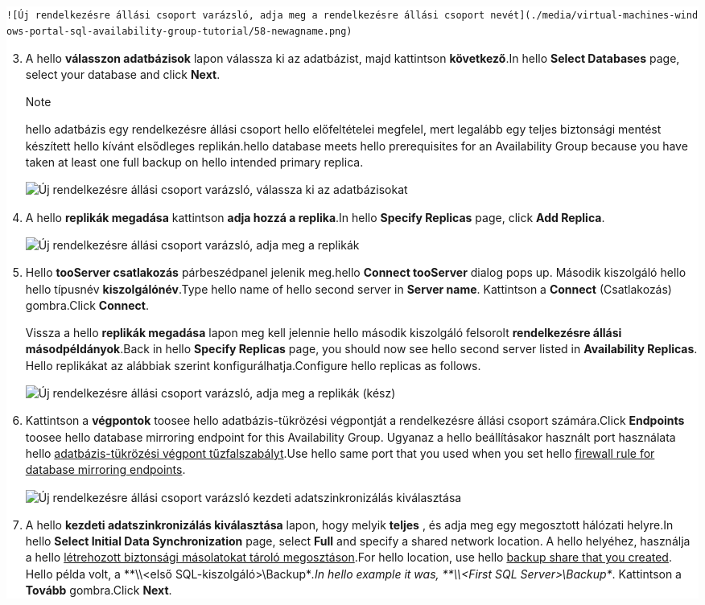     ![Új rendelkezésre állási csoport varázsló, adja meg a rendelkezésre állási csoport nevét](./media/virtual-machines-windows-portal-sql-availability-group-tutorial/58-newagname.png)

3. <span data-ttu-id="24b19-293">A hello **válasszon adatbázisok** lapon válassza ki az adatbázist, majd kattintson **következő**.</span><span class="sxs-lookup"><span data-stu-id="24b19-293">In hello **Select Databases** page, select your database and click **Next**.</span></span>

   >[!NOTE]
   ><span data-ttu-id="24b19-294">hello adatbázis egy rendelkezésre állási csoport hello előfeltételei megfelel, mert legalább egy teljes biztonsági mentést készített hello kívánt elsődleges replikán.</span><span class="sxs-lookup"><span data-stu-id="24b19-294">hello database meets hello prerequisites for an Availability Group because you have taken at least one full backup on hello intended primary replica.</span></span>

   ![Új rendelkezésre állási csoport varázsló, válassza ki az adatbázisokat](./media/virtual-machines-windows-portal-sql-availability-group-tutorial/60-newagselectdatabase.png)
4. <span data-ttu-id="24b19-296">A hello **replikák megadása** kattintson **adja hozzá a replika**.</span><span class="sxs-lookup"><span data-stu-id="24b19-296">In hello **Specify Replicas** page, click **Add Replica**.</span></span>

   ![Új rendelkezésre állási csoport varázsló, adja meg a replikák](./media/virtual-machines-windows-portal-sql-availability-group-tutorial/62-newagaddreplica.png)
5. <span data-ttu-id="24b19-298">Hello **tooServer csatlakozás** párbeszédpanel jelenik meg.</span><span class="sxs-lookup"><span data-stu-id="24b19-298">hello **Connect tooServer** dialog pops up.</span></span> <span data-ttu-id="24b19-299">Második kiszolgáló hello hello típusnév **kiszolgálónév**.</span><span class="sxs-lookup"><span data-stu-id="24b19-299">Type hello name of hello second server in **Server name**.</span></span> <span data-ttu-id="24b19-300">Kattintson a **Connect** (Csatlakozás) gombra.</span><span class="sxs-lookup"><span data-stu-id="24b19-300">Click **Connect**.</span></span>

   <span data-ttu-id="24b19-301">Vissza a hello **replikák megadása** lapon meg kell jelennie hello második kiszolgáló felsorolt **rendelkezésre állási másodpéldányok**.</span><span class="sxs-lookup"><span data-stu-id="24b19-301">Back in hello **Specify Replicas** page, you should now see hello second server listed in **Availability Replicas**.</span></span> <span data-ttu-id="24b19-302">Hello replikákat az alábbiak szerint konfigurálhatja.</span><span class="sxs-lookup"><span data-stu-id="24b19-302">Configure hello replicas as follows.</span></span>

   ![Új rendelkezésre állási csoport varázsló, adja meg a replikák (kész)](./media/virtual-machines-windows-portal-sql-availability-group-tutorial/64-newagreplica.png)

6. <span data-ttu-id="24b19-304">Kattintson a **végpontok** toosee hello adatbázis-tükrözési végpontját a rendelkezésre állási csoport számára.</span><span class="sxs-lookup"><span data-stu-id="24b19-304">Click **Endpoints** toosee hello database mirroring endpoint for this Availability Group.</span></span> <span data-ttu-id="24b19-305">Ugyanaz a hello beállításakor használt port használata hello [adatbázis-tükrözési végpont tűzfalszabályt](virtual-machines-windows-portal-sql-availability-group-prereq.md#endpoint-firewall).</span><span class="sxs-lookup"><span data-stu-id="24b19-305">Use hello same port that you used when you set hello [firewall rule for database mirroring endpoints](virtual-machines-windows-portal-sql-availability-group-prereq.md#endpoint-firewall).</span></span>

    ![Új rendelkezésre állási csoport varázsló kezdeti adatszinkronizálás kiválasztása](./media/virtual-machines-windows-portal-sql-availability-group-tutorial/66-endpoint.png)

8. <span data-ttu-id="24b19-307">A hello **kezdeti adatszinkronizálás kiválasztása** lapon, hogy melyik **teljes** , és adja meg egy megosztott hálózati helyre.</span><span class="sxs-lookup"><span data-stu-id="24b19-307">In hello **Select Initial Data Synchronization** page, select **Full** and specify a shared network location.</span></span> <span data-ttu-id="24b19-308">A hello helyéhez, használja a hello [létrehozott biztonsági másolatokat tároló megosztáson](#backupshare).</span><span class="sxs-lookup"><span data-stu-id="24b19-308">For hello location, use hello [backup share that you created](#backupshare).</span></span> <span data-ttu-id="24b19-309">Hello példa volt, a **\\\\\<első SQL-kiszolgáló\>\Backup\**.</span><span class="sxs-lookup"><span data-stu-id="24b19-309">In hello example it was, **\\\\\<First SQL Server\>\Backup\**.</span></span> <span data-ttu-id="24b19-310">Kattintson a **Tovább** gombra.</span><span class="sxs-lookup"><span data-stu-id="24b19-310">Click **Next**.</span></span>
